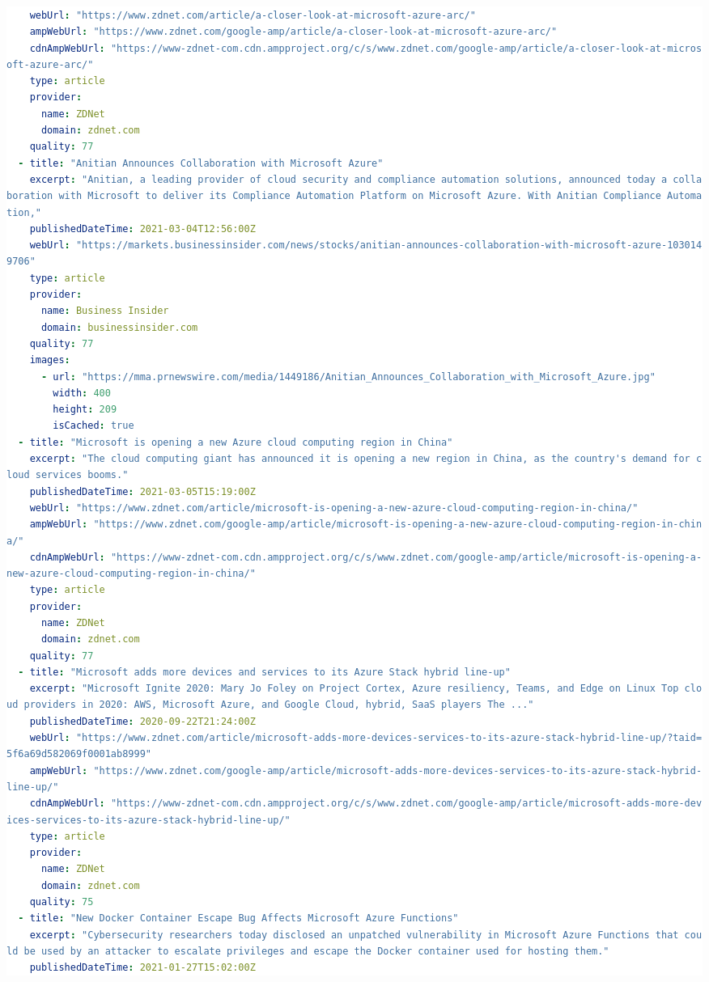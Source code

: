 ```yaml
    webUrl: "https://www.zdnet.com/article/a-closer-look-at-microsoft-azure-arc/"
    ampWebUrl: "https://www.zdnet.com/google-amp/article/a-closer-look-at-microsoft-azure-arc/"
    cdnAmpWebUrl: "https://www-zdnet-com.cdn.ampproject.org/c/s/www.zdnet.com/google-amp/article/a-closer-look-at-microsoft-azure-arc/"
    type: article
    provider:
      name: ZDNet
      domain: zdnet.com
    quality: 77
  - title: "Anitian Announces Collaboration with Microsoft Azure"
    excerpt: "Anitian, a leading provider of cloud security and compliance automation solutions, announced today a collaboration with Microsoft to deliver its Compliance Automation Platform on Microsoft Azure. With Anitian Compliance Automation,"
    publishedDateTime: 2021-03-04T12:56:00Z
    webUrl: "https://markets.businessinsider.com/news/stocks/anitian-announces-collaboration-with-microsoft-azure-1030149706"
    type: article
    provider:
      name: Business Insider
      domain: businessinsider.com
    quality: 77
    images:
      - url: "https://mma.prnewswire.com/media/1449186/Anitian_Announces_Collaboration_with_Microsoft_Azure.jpg"
        width: 400
        height: 209
        isCached: true
  - title: "Microsoft is opening a new Azure cloud computing region in China"
    excerpt: "The cloud computing giant has announced it is opening a new region in China, as the country's demand for cloud services booms."
    publishedDateTime: 2021-03-05T15:19:00Z
    webUrl: "https://www.zdnet.com/article/microsoft-is-opening-a-new-azure-cloud-computing-region-in-china/"
    ampWebUrl: "https://www.zdnet.com/google-amp/article/microsoft-is-opening-a-new-azure-cloud-computing-region-in-china/"
    cdnAmpWebUrl: "https://www-zdnet-com.cdn.ampproject.org/c/s/www.zdnet.com/google-amp/article/microsoft-is-opening-a-new-azure-cloud-computing-region-in-china/"
    type: article
    provider:
      name: ZDNet
      domain: zdnet.com
    quality: 77
  - title: "Microsoft adds more devices and services to its Azure Stack hybrid line-up"
    excerpt: "Microsoft Ignite 2020: Mary Jo Foley on Project Cortex, Azure resiliency, Teams, and Edge on Linux Top cloud providers in 2020: AWS, Microsoft Azure, and Google Cloud, hybrid, SaaS players The ..."
    publishedDateTime: 2020-09-22T21:24:00Z
    webUrl: "https://www.zdnet.com/article/microsoft-adds-more-devices-services-to-its-azure-stack-hybrid-line-up/?taid=5f6a69d582069f0001ab8999"
    ampWebUrl: "https://www.zdnet.com/google-amp/article/microsoft-adds-more-devices-services-to-its-azure-stack-hybrid-line-up/"
    cdnAmpWebUrl: "https://www-zdnet-com.cdn.ampproject.org/c/s/www.zdnet.com/google-amp/article/microsoft-adds-more-devices-services-to-its-azure-stack-hybrid-line-up/"
    type: article
    provider:
      name: ZDNet
      domain: zdnet.com
    quality: 75
  - title: "New Docker Container Escape Bug Affects Microsoft Azure Functions"
    excerpt: "Cybersecurity researchers today disclosed an unpatched vulnerability in Microsoft Azure Functions that could be used by an attacker to escalate privileges and escape the Docker container used for hosting them."
    publishedDateTime: 2021-01-27T15:02:00Z
```